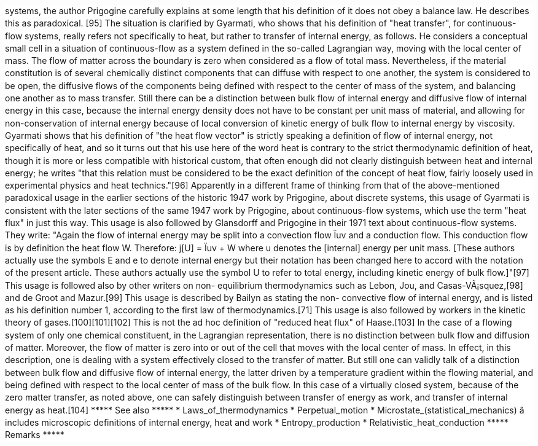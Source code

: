systems, the author Prigogine carefully explains at some length that his
definition of it does not obey a balance law. He describes this as paradoxical.
[95]
The situation is clarified by Gyarmati, who shows that his definition of "heat
transfer", for continuous-flow systems, really refers not specifically to heat,
but rather to transfer of internal energy, as follows. He considers a
conceptual small cell in a situation of continuous-flow as a system defined in
the so-called Lagrangian way, moving with the local center of mass. The flow of
matter across the boundary is zero when considered as a flow of total mass.
Nevertheless, if the material constitution is of several chemically distinct
components that can diffuse with respect to one another, the system is
considered to be open, the diffusive flows of the components being defined with
respect to the center of mass of the system, and balancing one another as to
mass transfer. Still there can be a distinction between bulk flow of internal
energy and diffusive flow of internal energy in this case, because the internal
energy density does not have to be constant per unit mass of material, and
allowing for non-conservation of internal energy because of local conversion of
kinetic energy of bulk flow to internal energy by viscosity.
Gyarmati shows that his definition of "the heat flow vector" is strictly
speaking a definition of flow of internal energy, not specifically of heat, and
so it turns out that his use here of the word heat is contrary to the strict
thermodynamic definition of heat, though it is more or less compatible with
historical custom, that often enough did not clearly distinguish between heat
and internal energy; he writes "that this relation must be considered to be the
exact definition of the concept of heat flow, fairly loosely used in
experimental physics and heat technics."[96] Apparently in a different frame of
thinking from that of the above-mentioned paradoxical usage in the earlier
sections of the historic 1947 work by Prigogine, about discrete systems, this
usage of Gyarmati is consistent with the later sections of the same 1947 work
by Prigogine, about continuous-flow systems, which use the term "heat flux" in
just this way. This usage is also followed by Glansdorff and Prigogine in their
1971 text about continuous-flow systems. They write: "Again the flow of
internal energy may be split into a convection flow Ïuv and a conduction flow.
This conduction flow is by definition the heat flow W. Therefore: j[U] = Ïuv +
W where u denotes the [internal] energy per unit mass. [These authors actually
use the symbols E and e to denote internal energy but their notation has been
changed here to accord with the notation of the present article. These authors
actually use the symbol U to refer to total energy, including kinetic energy of
bulk flow.]"[97] This usage is followed also by other writers on non-
equilibrium thermodynamics such as Lebon, Jou, and Casas-VÃ¡squez,[98] and de
Groot and Mazur.[99] This usage is described by Bailyn as stating the non-
convective flow of internal energy, and is listed as his definition number 1,
according to the first law of thermodynamics.[71] This usage is also followed
by workers in the kinetic theory of gases.[100][101][102] This is not the ad
hoc definition of "reduced heat flux" of Haase.[103]
In the case of a flowing system of only one chemical constituent, in the
Lagrangian representation, there is no distinction between bulk flow and
diffusion of matter. Moreover, the flow of matter is zero into or out of the
cell that moves with the local center of mass. In effect, in this description,
one is dealing with a system effectively closed to the transfer of matter. But
still one can validly talk of a distinction between bulk flow and diffusive
flow of internal energy, the latter driven by a temperature gradient within the
flowing material, and being defined with respect to the local center of mass of
the bulk flow. In this case of a virtually closed system, because of the zero
matter transfer, as noted above, one can safely distinguish between transfer of
energy as work, and transfer of internal energy as heat.[104]
***** See also *****
    * Laws_of_thermodynamics
    * Perpetual_motion
    * Microstate_(statistical_mechanics) â includes microscopic definitions
      of internal energy, heat and work
    * Entropy_production
    * Relativistic_heat_conduction
***** Remarks *****